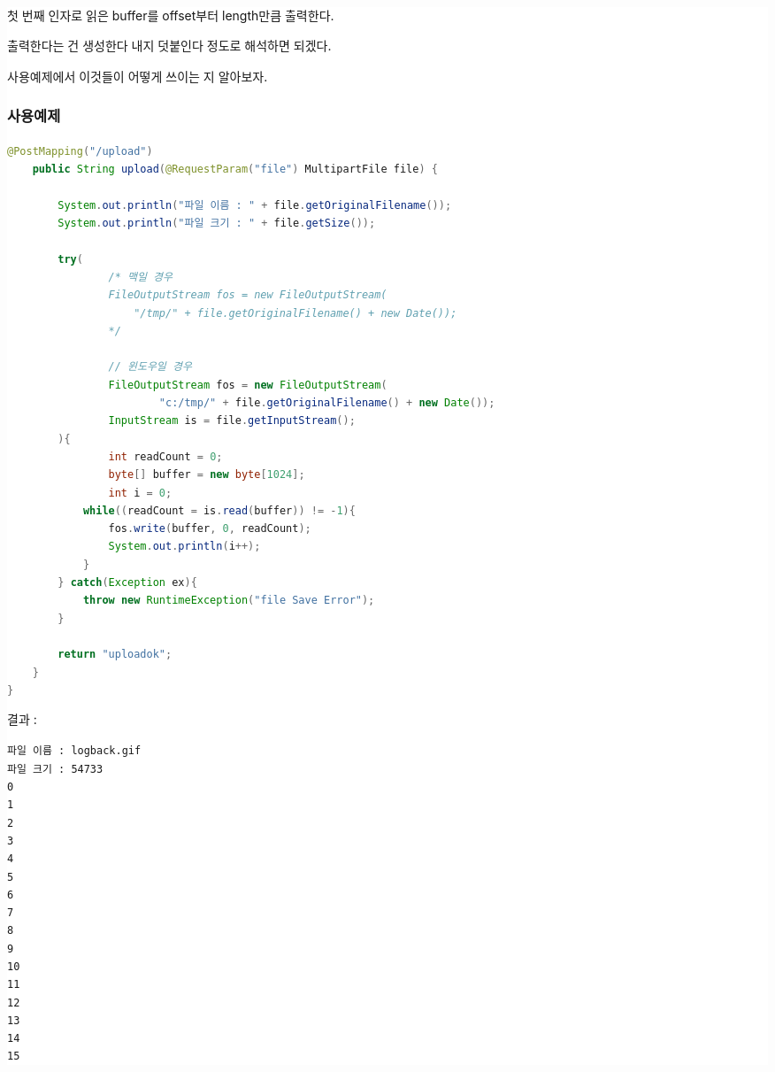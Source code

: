 첫 번째 인자로 읽은 buffer를 offset부터 length만큼 출력한다. 

출력한다는 건 생성한다 내지 덧붙인다 정도로 해석하면 되겠다. 

사용예제에서 이것들이 어떻게 쓰이는 지 알아보자. 



### 사용예제 

 

```java
@PostMapping("/upload")
	public String upload(@RequestParam("file") MultipartFile file) {
		
		System.out.println("파일 이름 : " + file.getOriginalFilename());
		System.out.println("파일 크기 : " + file.getSize());
		
        try(
                /* 맥일 경우 
                FileOutputStream fos = new FileOutputStream(
        			"/tmp/" + file.getOriginalFilename() + new Date());
        		*/
        		
                // 윈도우일 경우
                FileOutputStream fos = new FileOutputStream(
                		"c:/tmp/" + file.getOriginalFilename() + new Date());
                InputStream is = file.getInputStream();
        ){
        	    int readCount = 0;
        	    byte[] buffer = new byte[1024];
        	    int i = 0;
            while((readCount = is.read(buffer)) != -1){
                fos.write(buffer, 0, readCount);
                System.out.println(i++);
            }
        } catch(Exception ex){
            throw new RuntimeException("file Save Error");
        }
		
		return "uploadok";
	}
}
```

 

결과 : 

```
파일 이름 : logback.gif
파일 크기 : 54733
0
1
2
3
4
5
6
7
8
9
10
11
12
13
14
15
```